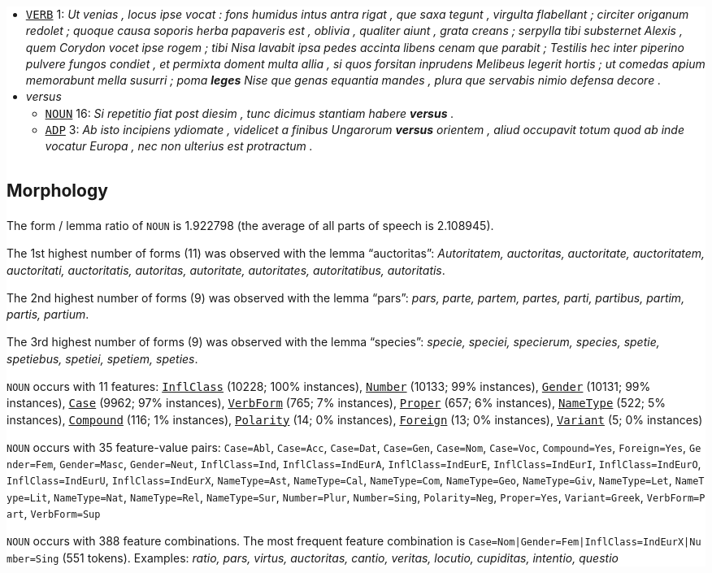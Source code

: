   * <tt><a href="la_udante-pos-VERB.html">VERB</a></tt> 1: <em>Ut venias , locus ipse vocat : fons humidus intus antra rigat , que saxa tegunt , virgulta flabellant ; circiter origanum redolet ; quoque causa soporis herba papaveris est , oblivia , qualiter aiunt , grata creans ; serpylla tibi substernet Alexis , quem Corydon vocet ipse rogem ; tibi Nisa lavabit ipsa pedes accinta libens cenam que parabit ; Testilis hec inter piperino pulvere fungos condiet , et permixta doment multa allia , si quos forsitan inprudens Melibeus legerit hortis ; ut comedas apium memorabunt mella susurri ; poma <b>leges</b> Nise que genas equantia mandes , plura que servabis nimio defensa decore .</em>
* <em>versus</em>
  * <tt><a href="la_udante-pos-NOUN.html">NOUN</a></tt> 16: <em>Si repetitio fiat post diesim , tunc dicimus stantiam habere <b>versus</b> .</em>
  * <tt><a href="la_udante-pos-ADP.html">ADP</a></tt> 3: <em>Ab isto incipiens ydiomate , videlicet a finibus Ungarorum <b>versus</b> orientem , aliud occupavit totum quod ab inde vocatur Europa , nec non ulterius est protractum .</em>

## Morphology

The form / lemma ratio of `NOUN` is 1.922798 (the average of all parts of speech is 2.108945).

The 1st highest number of forms (11) was observed with the lemma “auctoritas”: <em>Autoritatem, auctoritas, auctoritate, auctoritatem, auctoritati, auctoritatis, autoritas, autoritate, autoritates, autoritatibus, autoritatis</em>.

The 2nd highest number of forms (9) was observed with the lemma “pars”: <em>pars, parte, partem, partes, parti, partibus, partim, partis, partium</em>.

The 3rd highest number of forms (9) was observed with the lemma “species”: <em>specie, speciei, specierum, species, spetie, spetiebus, spetiei, spetiem, speties</em>.

`NOUN` occurs with 11 features: <tt><a href="la_udante-feat-InflClass.html">InflClass</a></tt> (10228; 100% instances), <tt><a href="la_udante-feat-Number.html">Number</a></tt> (10133; 99% instances), <tt><a href="la_udante-feat-Gender.html">Gender</a></tt> (10131; 99% instances), <tt><a href="la_udante-feat-Case.html">Case</a></tt> (9962; 97% instances), <tt><a href="la_udante-feat-VerbForm.html">VerbForm</a></tt> (765; 7% instances), <tt><a href="la_udante-feat-Proper.html">Proper</a></tt> (657; 6% instances), <tt><a href="la_udante-feat-NameType.html">NameType</a></tt> (522; 5% instances), <tt><a href="la_udante-feat-Compound.html">Compound</a></tt> (116; 1% instances), <tt><a href="la_udante-feat-Polarity.html">Polarity</a></tt> (14; 0% instances), <tt><a href="la_udante-feat-Foreign.html">Foreign</a></tt> (13; 0% instances), <tt><a href="la_udante-feat-Variant.html">Variant</a></tt> (5; 0% instances)

`NOUN` occurs with 35 feature-value pairs: `Case=Abl`, `Case=Acc`, `Case=Dat`, `Case=Gen`, `Case=Nom`, `Case=Voc`, `Compound=Yes`, `Foreign=Yes`, `Gender=Fem`, `Gender=Masc`, `Gender=Neut`, `InflClass=Ind`, `InflClass=IndEurA`, `InflClass=IndEurE`, `InflClass=IndEurI`, `InflClass=IndEurO`, `InflClass=IndEurU`, `InflClass=IndEurX`, `NameType=Ast`, `NameType=Cal`, `NameType=Com`, `NameType=Geo`, `NameType=Giv`, `NameType=Let`, `NameType=Lit`, `NameType=Nat`, `NameType=Rel`, `NameType=Sur`, `Number=Plur`, `Number=Sing`, `Polarity=Neg`, `Proper=Yes`, `Variant=Greek`, `VerbForm=Part`, `VerbForm=Sup`

`NOUN` occurs with 388 feature combinations.
The most frequent feature combination is `Case=Nom|Gender=Fem|InflClass=IndEurX|Number=Sing` (551 tokens).
Examples: <em>ratio, pars, virtus, auctoritas, cantio, veritas, locutio, cupiditas, intentio, questio</em>

